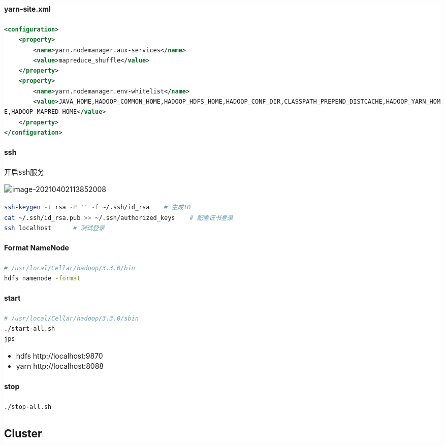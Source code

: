 #### yarn-site.xml

```xml
<configuration>
    <property>
        <name>yarn.nodemanager.aux-services</name>
        <value>mapreduce_shuffle</value>
    </property>
    <property>
        <name>yarn.nodemanager.env-whitelist</name>
        <value>JAVA_HOME,HADOOP_COMMON_HOME,HADOOP_HDFS_HOME,HADOOP_CONF_DIR,CLASSPATH_PREPEND_DISTCACHE,HADOOP_YARN_HOME,HADOOP_MAPRED_HOME</value>
    </property>
</configuration>
```

#### ssh

开启ssh服务

![image-20210402113852008](./assets/images/image-20210402113852008.png)

```bash
ssh-keygen -t rsa -P '' -f ~/.ssh/id_rsa    # 生成ID
cat ~/.ssh/id_rsa.pub >> ~/.ssh/authorized_keys    # 配置证书登录
ssh localhost      # 测试登录
```

#### Format NameNode

```bash
# /usr/local/Cellar/hadoop/3.3.0/bin
hdfs namenode -format
```

#### start

```bash
# /usr/local/Cellar/hadoop/3.3.0/sbin
./start-all.sh
jps
```

* hdfs http://localhost:9870
* yarn http://localhost:8088



#### stop

```bash
./stop-all.sh
```



## Cluster
